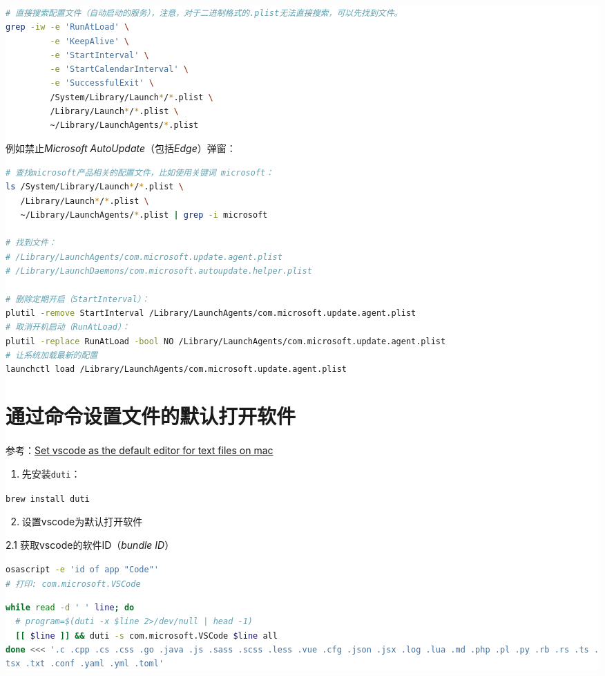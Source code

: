 ```bash
# 直接搜索配置文件（自动启动的服务），注意，对于二进制格式的.plist无法直接搜索，可以先找到文件。
grep -iw -e 'RunAtLoad' \
         -e 'KeepAlive' \
         -e 'StartInterval' \
         -e 'StartCalendarInterval' \
         -e 'SuccessfulExit' \
         /System/Library/Launch*/*.plist \
         /Library/Launch*/*.plist \
         ~/Library/LaunchAgents/*.plist
```

例如禁止*Microsoft AutoUpdate*（包括*Edge*）弹窗：

```bash
# 查找microsoft产品相关的配置文件，比如使用关键词 microsoft：
ls /System/Library/Launch*/*.plist \
   /Library/Launch*/*.plist \
   ~/Library/LaunchAgents/*.plist | grep -i microsoft

# 找到文件：
# /Library/LaunchAgents/com.microsoft.update.agent.plist
# /Library/LaunchDaemons/com.microsoft.autoupdate.helper.plist

# 删除定期开启（StartInterval）：
plutil -remove StartInterval /Library/LaunchAgents/com.microsoft.update.agent.plist
# 取消开机启动（RunAtLoad）：
plutil -replace RunAtLoad -bool NO /Library/LaunchAgents/com.microsoft.update.agent.plist
# 让系统加载最新的配置
launchctl load /Library/LaunchAgents/com.microsoft.update.agent.plist
```

# 通过命令设置文件的默认打开软件

参考：[Set vscode as the default editor for text files on mac](https://www.darraghoriordan.com/2021/09/15/vscode-default-text-files-mac/)

1. 先安装`duti`：

```bash
brew install duti
```

2. 设置vscode为默认打开软件

2.1 获取vscode的软件ID（*bundle ID*）

```bash
osascript -e 'id of app "Code"'
# 打印: com.microsoft.VSCode
```

```bash
while read -d ' ' line; do
  # program=$(duti -x $line 2>/dev/null | head -1)
  [[ $line ]] && duti -s com.microsoft.VSCode $line all
done <<< '.c .cpp .cs .css .go .java .js .sass .scss .less .vue .cfg .json .jsx .log .lua .md .php .pl .py .rb .rs .ts .tsx .txt .conf .yaml .yml .toml'
```
